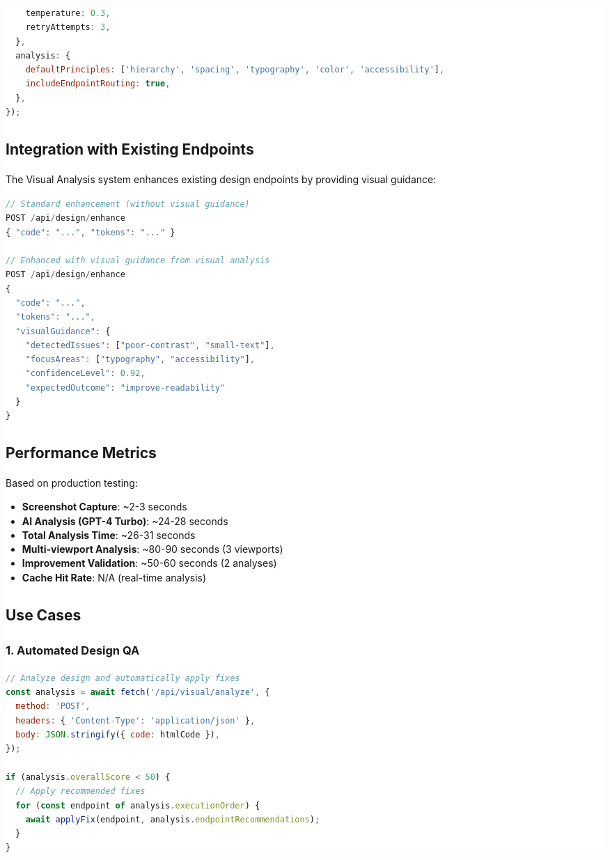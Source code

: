 ```javascript
    temperature: 0.3,
    retryAttempts: 3,
  },
  analysis: {
    defaultPrinciples: ['hierarchy', 'spacing', 'typography', 'color', 'accessibility'],
    includeEndpointRouting: true,
  },
});
```

## Integration with Existing Endpoints

The Visual Analysis system enhances existing design endpoints by providing visual guidance:

```javascript
// Standard enhancement (without visual guidance)
POST /api/design/enhance
{ "code": "...", "tokens": "..." }

// Enhanced with visual guidance from visual analysis
POST /api/design/enhance
{
  "code": "...",
  "tokens": "...",
  "visualGuidance": {
    "detectedIssues": ["poor-contrast", "small-text"],
    "focusAreas": ["typography", "accessibility"],
    "confidenceLevel": 0.92,
    "expectedOutcome": "improve-readability"
  }
}
```

## Performance Metrics

Based on production testing:

- **Screenshot Capture**: ~2-3 seconds
- **AI Analysis (GPT-4 Turbo)**: ~24-28 seconds
- **Total Analysis Time**: ~26-31 seconds
- **Multi-viewport Analysis**: ~80-90 seconds (3 viewports)
- **Improvement Validation**: ~50-60 seconds (2 analyses)
- **Cache Hit Rate**: N/A (real-time analysis)

## Use Cases

### 1. Automated Design QA

```javascript
// Analyze design and automatically apply fixes
const analysis = await fetch('/api/visual/analyze', {
  method: 'POST',
  headers: { 'Content-Type': 'application/json' },
  body: JSON.stringify({ code: htmlCode }),
});

if (analysis.overallScore < 50) {
  // Apply recommended fixes
  for (const endpoint of analysis.executionOrder) {
    await applyFix(endpoint, analysis.endpointRecommendations);
  }
}
```
